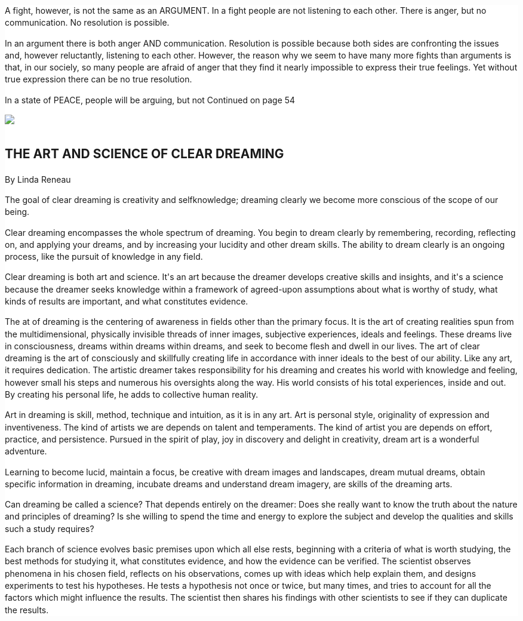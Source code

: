 A fight, however, is not the same as an ARGUMENT. In a fight people are not listening to each other. There is anger, but no communication. No resolution is possible.

In an argument there is both anger AND communication. Resolution is possible because both sides are confronting the issues and, however reluctantly, listening to each other. However, the reason why we seem to have many more fights than arguments is that, in our sociely, so many people are afraid of anger that they find it nearly impossible to express their true feelings. Yet without true expression there can be no true resolution.

In a state of PEACE, people will be arguing, but not Continued on page 54

![](https://cdn.mathpix.com/cropped/2024_08_11_935b79ebb983116567cag-10.jpg?height=1123&width=890&top_left_y=238&top_left_x=86)

## THE ART AND SCIENCE OF CLEAR DREAMING

By Linda Reneau

The goal of clear dreaming is creativity and selfknowledge; dreaming clearly we become more conscious of the scope of our being.

Clear dreaming encompasses the whole spectrum of dreaming. You begin to dream clearly by remembering, recording, reflecting on, and applying your dreams, and by increasing your lucidity and other dream skills. The ability to dream clearly is an ongoing process, like the pursuit of knowledge in any field.

Clear dreaming is both art and science. It's an art because the dreamer develops creative skills and insights, and it's a science because the dreamer seeks knowledge within a framework of agreed-upon assumptions about what is worthy of study, what kinds of results are important, and what constitutes evidence.

The at of dreaming is the centering of awareness in fields other than the primary focus. It is the art of creating realities spun from the multidimensional, physically invisible threads of inner images, subjective experiences, ideals and feelings. These dreams live in consciousness, dreams within dreams within dreams, and seek to become flesh and dwell in our lives.
The art of clear dreaming is the art of consciously and skillfully creating life in accordance with inner ideals to the best of our ability. Like any art, it requires dedication. The artistic dreamer takes responsibility for his dreaming and creates his world with knowledge and feeling, however small his steps and numerous his oversights along the way. His world consists of his total experiences, inside and out. By creating his personal life, he adds to collective human reality.

Art in dreaming is skill, method, technique and intuition, as it is in any art. Art is personal style, originality of expression and inventiveness. The kind of artists we are depends on talent and temperaments. The kind of artist you are depends on effort, practice, and persistence. Pursued in the spirit of play, joy in discovery and delight in creativity, dream art is a wonderful adventure.

Learning to become lucid, maintain a focus, be creative with dream images and landscapes, dream mutual dreams, obtain specific information in dreaming, incubate dreams and understand dream imagery, are skills of the dreaming arts.

Can dreaming be called a science? That depends entirely on the dreamer: Does she really want to know the truth about the nature and principles of dreaming? Is she willing to spend the time and energy to explore the subject and develop the qualities and skills such a study requires?

Each branch of science evolves basic premises upon which all else rests, beginning with a criteria of what is worth studying, the best methods for studying it, what constitutes evidence, and how the evidence can be verified. The scientist observes phenomena in his chosen field, reflects on his observations, comes up with ideas which help explain them, and designs experiments to test his hypotheses. He tests a hypothesis not once or twice, but many times, and tries to account for all the factors which might influence the results. The scientist then shares his findings with other scientists to see if they can duplicate the results.
